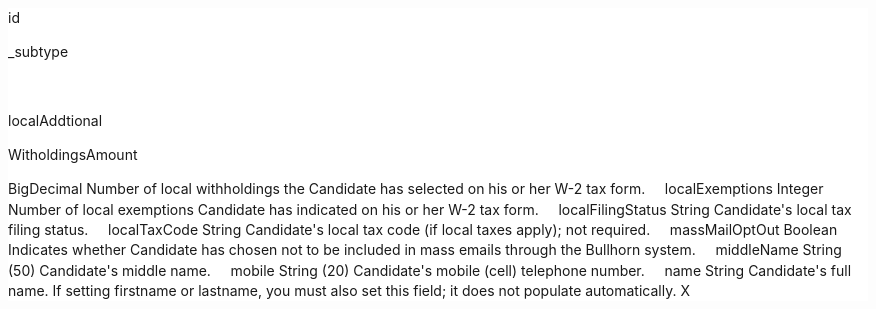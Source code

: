<p>id</p>
<p>_subtype</p></td>
<td> </td>
<td> </td>
</tr>
<tr class="odd">
<td><p>localAddtional</p>
<p>WitholdingsAmount</p></td>
<td>BigDecimal</td>
<td>Number of local withholdings the Candidate has selected on his or her W-2 tax form.</td>
<td> </td>
<td> </td>
</tr>
<tr class="even">
<td>localExemptions</td>
<td>Integer</td>
<td>Number of local exemptions Candidate has indicated on his or her W-2 tax form.</td>
<td> </td>
<td> </td>
</tr>
<tr class="odd">
<td>localFilingStatus</td>
<td>String</td>
<td>Candidate's local tax filing status.</td>
<td> </td>
<td> </td>
</tr>
<tr class="even">
<td>localTaxCode</td>
<td>String</td>
<td>Candidate's local tax code (if local taxes apply); not required.</td>
<td> </td>
<td> </td>
</tr>
<tr class="odd">
<td>massMailOptOut</td>
<td>Boolean</td>
<td>Indicates whether Candidate has chosen not to be included in mass emails through the Bullhorn system.</td>
<td> </td>
<td> </td>
</tr>
<tr class="even">
<td>middleName</td>
<td>String (50)</td>
<td>Candidate's middle name.</td>
<td> </td>
<td> </td>
</tr>
<tr class="odd">
<td>mobile</td>
<td>String (20)</td>
<td>Candidate's mobile (cell) telephone number.</td>
<td> </td>
<td> </td>
</tr>
<tr class="even">
<td>name</td>
<td>String</td>
<td>Candidate's full name. If setting firstname or lastname, you must also set this field; it does not populate automatically.</td>
<td>X</td>
<td> </td>
</tr>